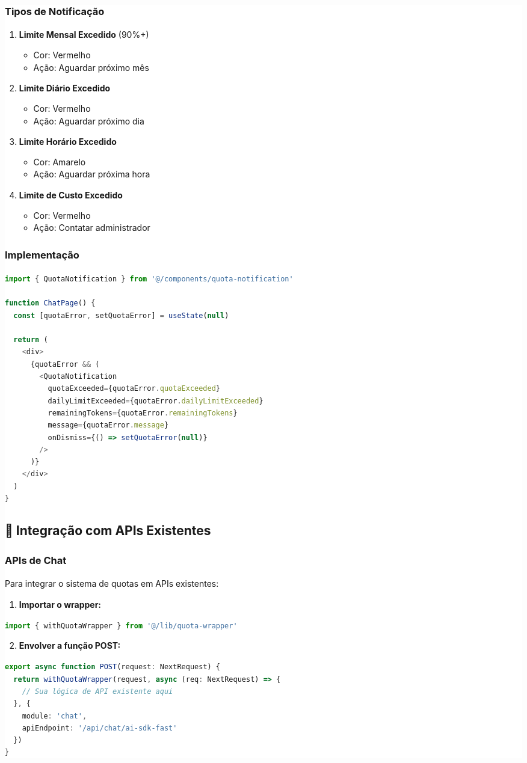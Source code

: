 ### Tipos de Notificação

1. **Limite Mensal Excedido** (90%+)
   - Cor: Vermelho
   - Ação: Aguardar próximo mês

2. **Limite Diário Excedido**
   - Cor: Vermelho
   - Ação: Aguardar próximo dia

3. **Limite Horário Excedido**
   - Cor: Amarelo
   - Ação: Aguardar próxima hora

4. **Limite de Custo Excedido**
   - Cor: Vermelho
   - Ação: Contatar administrador

### Implementação

```typescript
import { QuotaNotification } from '@/components/quota-notification'

function ChatPage() {
  const [quotaError, setQuotaError] = useState(null)
  
  return (
    <div>
      {quotaError && (
        <QuotaNotification
          quotaExceeded={quotaError.quotaExceeded}
          dailyLimitExceeded={quotaError.dailyLimitExceeded}
          remainingTokens={quotaError.remainingTokens}
          message={quotaError.message}
          onDismiss={() => setQuotaError(null)}
        />
      )}
    </div>
  )
}
```

## 🔄 Integração com APIs Existentes

### APIs de Chat
Para integrar o sistema de quotas em APIs existentes:

1. **Importar o wrapper:**
```typescript
import { withQuotaWrapper } from '@/lib/quota-wrapper'
```

2. **Envolver a função POST:**
```typescript
export async function POST(request: NextRequest) {
  return withQuotaWrapper(request, async (req: NextRequest) => {
    // Sua lógica de API existente aqui
  }, {
    module: 'chat',
    apiEndpoint: '/api/chat/ai-sdk-fast'
  })
}
```
